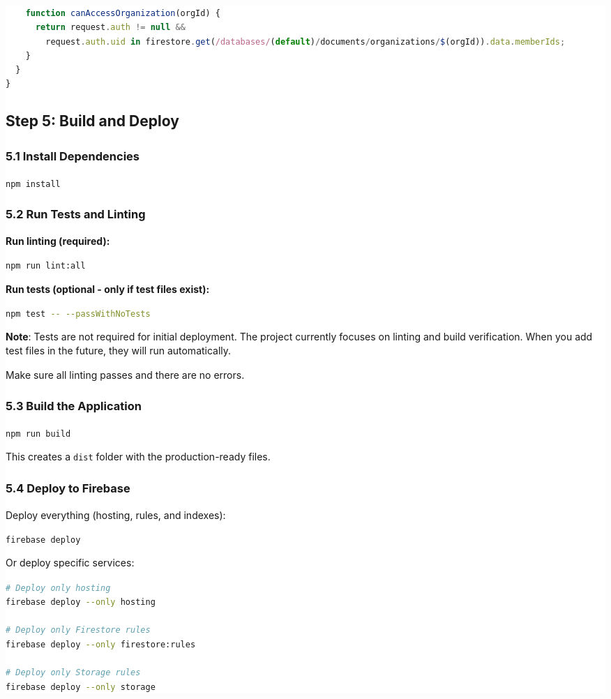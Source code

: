 ```javascript
    function canAccessOrganization(orgId) {
      return request.auth != null && 
        request.auth.uid in firestore.get(/databases/(default)/documents/organizations/$(orgId)).data.memberIds;
    }
  }
}
```

## Step 5: Build and Deploy

### 5.1 Install Dependencies

```bash
npm install
```

### 5.2 Run Tests and Linting

**Run linting (required):**
```bash
npm run lint:all
```

**Run tests (optional - only if test files exist):**
```bash
npm test -- --passWithNoTests
```

**Note**: Tests are not required for initial deployment. The project currently focuses on linting and build verification. When you add test files in the future, they will run automatically.

Make sure all linting passes and there are no errors.

### 5.3 Build the Application

```bash
npm run build
```

This creates a `dist` folder with the production-ready files.

### 5.4 Deploy to Firebase

Deploy everything (hosting, rules, and indexes):

```bash
firebase deploy
```

Or deploy specific services:

```bash
# Deploy only hosting
firebase deploy --only hosting

# Deploy only Firestore rules
firebase deploy --only firestore:rules

# Deploy only Storage rules
firebase deploy --only storage
```
